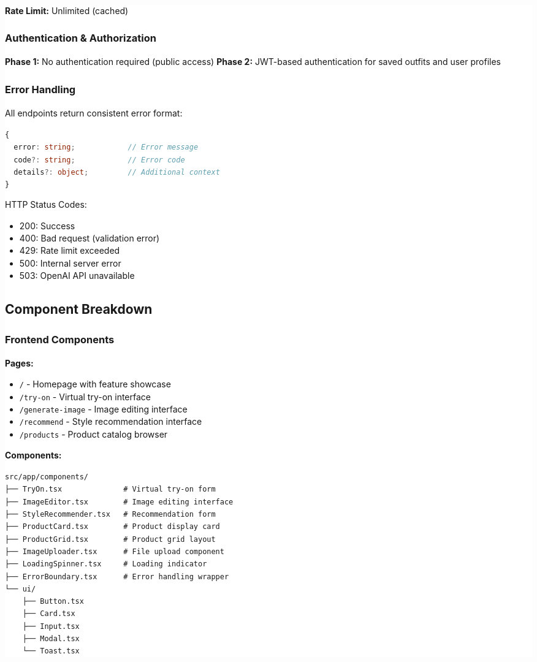 **Rate Limit:** Unlimited (cached)

### Authentication & Authorization
**Phase 1:** No authentication required (public access)
**Phase 2:** JWT-based authentication for saved outfits and user profiles

### Error Handling
All endpoints return consistent error format:
```typescript
{
  error: string;            // Error message
  code?: string;            // Error code
  details?: object;         // Additional context
}
```

HTTP Status Codes:
- 200: Success
- 400: Bad request (validation error)
- 429: Rate limit exceeded
- 500: Internal server error
- 503: OpenAI API unavailable

## Component Breakdown

### Frontend Components

**Pages:**
- `/` - Homepage with feature showcase
- `/try-on` - Virtual try-on interface
- `/generate-image` - Image editing interface
- `/recommend` - Style recommendation interface
- `/products` - Product catalog browser

**Components:**
```
src/app/components/
├── TryOn.tsx              # Virtual try-on form
├── ImageEditor.tsx        # Image editing interface
├── StyleRecommender.tsx   # Recommendation form
├── ProductCard.tsx        # Product display card
├── ProductGrid.tsx        # Product grid layout
├── ImageUploader.tsx      # File upload component
├── LoadingSpinner.tsx     # Loading indicator
├── ErrorBoundary.tsx      # Error handling wrapper
└── ui/
    ├── Button.tsx
    ├── Card.tsx
    ├── Input.tsx
    ├── Modal.tsx
    └── Toast.tsx
```
